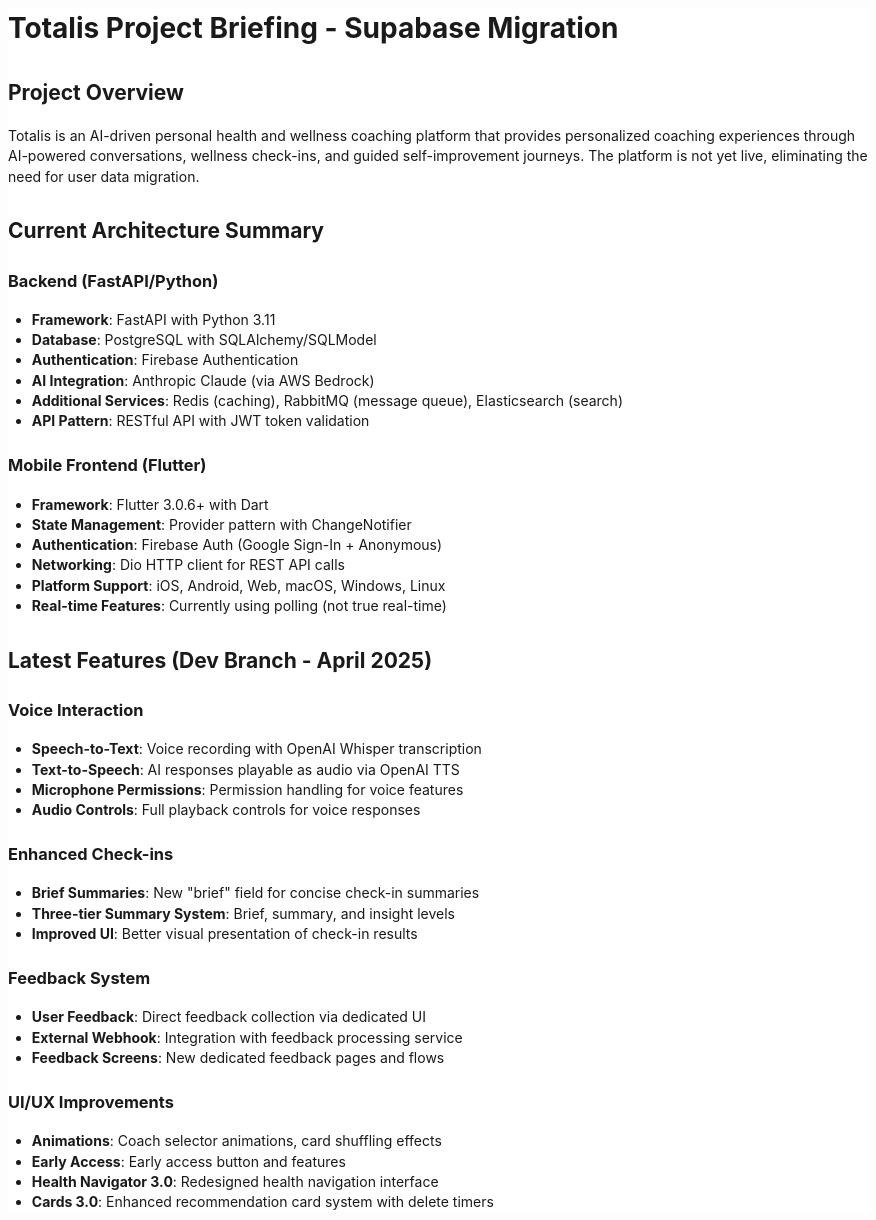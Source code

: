 # Totalis Project Briefing - Supabase Migration

## Project Overview

Totalis is an AI-driven personal health and wellness coaching platform that provides personalized coaching experiences through AI-powered conversations, wellness check-ins, and guided self-improvement journeys. The platform is not yet live, eliminating the need for user data migration.

## Current Architecture Summary

### Backend (FastAPI/Python)
- **Framework**: FastAPI with Python 3.11
- **Database**: PostgreSQL with SQLAlchemy/SQLModel
- **Authentication**: Firebase Authentication
- **AI Integration**: Anthropic Claude (via AWS Bedrock)
- **Additional Services**: Redis (caching), RabbitMQ (message queue), Elasticsearch (search)
- **API Pattern**: RESTful API with JWT token validation

### Mobile Frontend (Flutter)
- **Framework**: Flutter 3.0.6+ with Dart
- **State Management**: Provider pattern with ChangeNotifier
- **Authentication**: Firebase Auth (Google Sign-In + Anonymous)
- **Networking**: Dio HTTP client for REST API calls
- **Platform Support**: iOS, Android, Web, macOS, Windows, Linux
- **Real-time Features**: Currently using polling (not true real-time)

## Latest Features (Dev Branch - April 2025)

### Voice Interaction
- **Speech-to-Text**: Voice recording with OpenAI Whisper transcription
- **Text-to-Speech**: AI responses playable as audio via OpenAI TTS
- **Microphone Permissions**: Permission handling for voice features
- **Audio Controls**: Full playback controls for voice responses

### Enhanced Check-ins
- **Brief Summaries**: New "brief" field for concise check-in summaries
- **Three-tier Summary System**: Brief, summary, and insight levels
- **Improved UI**: Better visual presentation of check-in results

### Feedback System
- **User Feedback**: Direct feedback collection via dedicated UI
- **External Webhook**: Integration with feedback processing service
- **Feedback Screens**: New dedicated feedback pages and flows

### UI/UX Improvements
- **Animations**: Coach selector animations, card shuffling effects
- **Early Access**: Early access button and features
- **Health Navigator 3.0**: Redesigned health navigation interface
- **Cards 3.0**: Enhanced recommendation card system with delete timers
